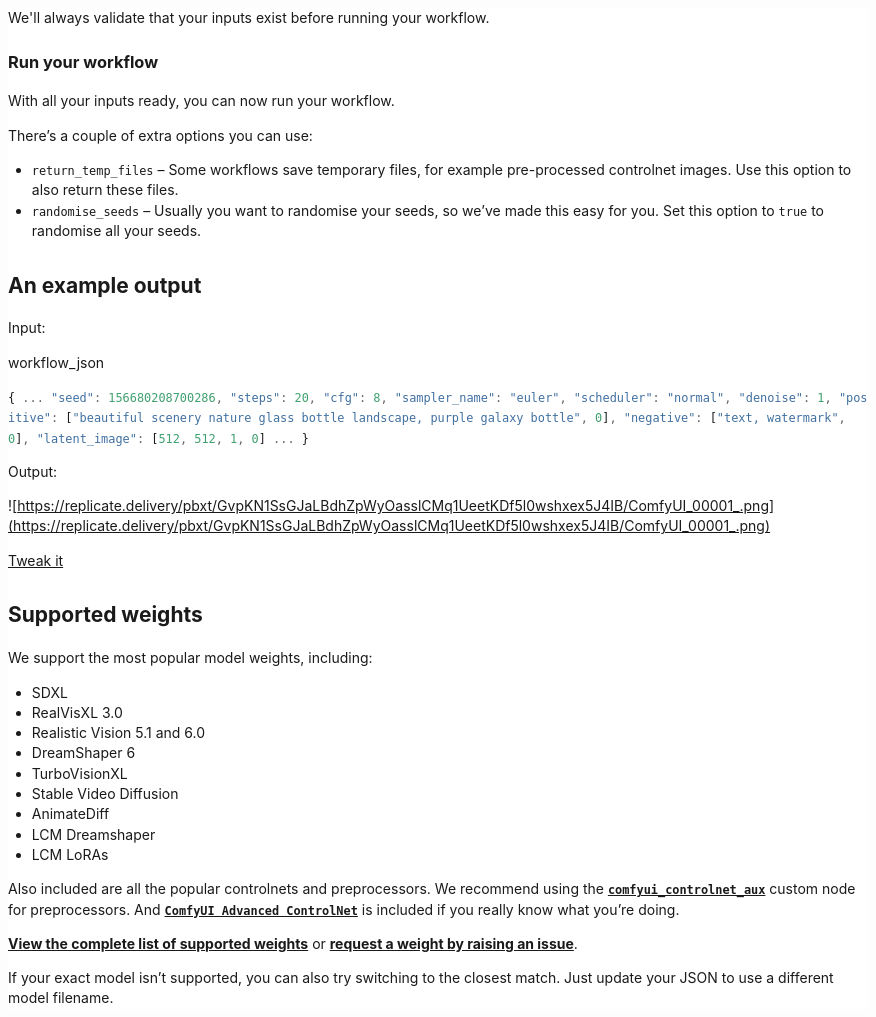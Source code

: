 We'll always validate that your inputs exist before running your workflow.

### **Run your workflow**

With all your inputs ready, you can now run your workflow.

There’s a couple of extra options you can use:

- `return_temp_files` – Some workflows save temporary files, for example pre-processed controlnet images. Use this option to also return these files.
- `randomise_seeds` – Usually you want to randomise your seeds, so we’ve made this easy for you. Set this option to `true` to randomise all your seeds.

## **An example output**

Input:

workflow_json

```jsx
{ ... "seed": 156680208700286, "steps": 20, "cfg": 8, "sampler_name": "euler", "scheduler": "normal", "denoise": 1, "positive": ["beautiful scenery nature glass bottle landscape, purple galaxy bottle", 0], "negative": ["text, watermark", 0], "latent_image": [512, 512, 1, 0] ... }
```

Output:

![https://replicate.delivery/pbxt/GvpKN1SsGJaLBdhZpWyOasslCMq1UeetKDf5l0wshxex5J4IB/ComfyUI_00001_.png](https://replicate.delivery/pbxt/GvpKN1SsGJaLBdhZpWyOasslCMq1UeetKDf5l0wshxex5J4IB/ComfyUI_00001_.png)

[Tweak it](https://replicate.com/p/b55vqntb6qjfleyusjozdt6awa)

## **Supported weights**

We support the most popular model weights, including:

- SDXL
- RealVisXL 3.0
- Realistic Vision 5.1 and 6.0
- DreamShaper 6
- TurboVisionXL
- Stable Video Diffusion
- AnimateDiff
- LCM Dreamshaper
- LCM LoRAs

Also included are all the popular controlnets and preprocessors. We recommend using the [**`comfyui_controlnet_aux`**](https://github.com/Fannovel16/comfyui_controlnet_aux/) custom node for preprocessors. And [**`ComfyUI Advanced ControlNet`**](https://github.com/Kosinkadink/ComfyUI-Advanced-ControlNet/) is included if you really know what you’re doing.

[**View the complete list of supported weights**](https://github.com/fofr/cog-comfyui/blob/main/supported_weights.md) or [**request a weight by raising an issue**](https://github.com/fofr/cog-comfyui/issues).

If your exact model isn’t supported, you can also try switching to the closest match. Just update your JSON to use a different model filename.
